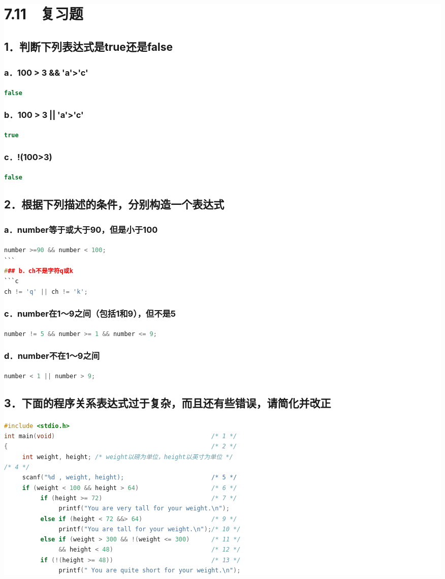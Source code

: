 # 7.11　复习题

## 1．判断下列表达式是true还是false

### a．100 > 3 && 'a'>'c'

```c
false
```

### b．100 > 3 || 'a'>'c'

```c
true
```

### c．!(100>3)

```c
false
```

## 2．根据下列描述的条件，分别构造一个表达式

### a．number等于或大于90，但是小于100

```c
number >=90 && number < 100;
```　
### b．ch不是字符q或k
```c
ch != 'q' || ch != 'k';
```

### c．number在1～9之间（包括1和9），但不是5

```c
number != 5 && number >= 1 && number <= 9;
```

### d．number不在1～9之间

```c
number < 1 || number > 9;
```

## 3．下面的程序关系表达式过于复杂，而且还有些错误，请简化并改正

```c
#include <stdio.h>
int main(void)                                           /* 1 */
{                                                        /* 2 */
     int weight, height; /* weight以磅为单位，height以英寸为单位 */
/* 4 */
     scanf("%d , weight, height);                        /* 5 */
     if (weight < 100 && height > 64)                    /* 6 */
          if (height >= 72)                              /* 7 */
               printf("You are very tall for your weight.\n");
          else if (height < 72 &&> 64)                   /* 9 */
               printf("You are tall for your weight.\n");/* 10 */
          else if (weight > 300 && !(weight <= 300)      /* 11 */
               && height < 48)                           /* 12 */
          if (!(height >= 48))                           /* 13 */
               printf(" You are quite short for your weight.\n");
```